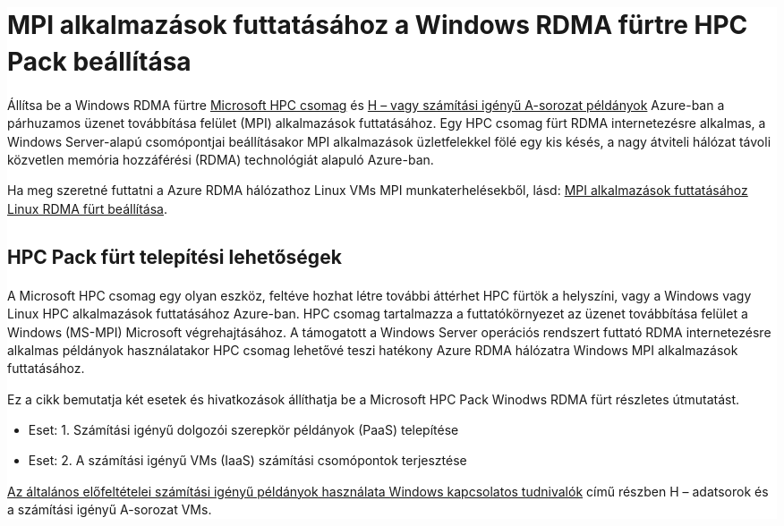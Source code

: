 <properties
 pageTitle="MPI alkalmazások futtatásához a Windows RDMA fürtre beállítása |} Microsoft Azure"
 description="Megtudhatja, hogy miként méretű H16r, H16mr, A8 vagy A9 VMs használni az Azure RDMA hálózati MPI alkalmazások futtatásához a Windows HPC csomag fürtre létrehozásához."
 services="virtual-machines-windows"
 documentationCenter=""
 authors="dlepow"
 manager="timlt"
 editor=""
 tags="azure-service-management,hpc-pack"/>
<tags
ms.service="virtual-machines-windows"
 ms.devlang="na"
 ms.topic="article"
 ms.tgt_pltfrm="vm-windows"
 ms.workload="big-compute"
 ms.date="09/20/2016"
 ms.author="danlep"/>

# <a name="set-up-a-windows-rdma-cluster-with-hpc-pack-to-run-mpi-applications"></a>MPI alkalmazások futtatásához a Windows RDMA fürtre HPC Pack beállítása

Állítsa be a Windows RDMA fürtre [Microsoft HPC csomag](https://technet.microsoft.com/library/cc514029) és [H – vagy számítási igényű A-sorozat példányok](virtual-machines-windows-a8-a9-a10-a11-specs.md) Azure-ban a párhuzamos üzenet továbbítása felület (MPI) alkalmazások futtatásához. Egy HPC csomag fürt RDMA internetezésre alkalmas, a Windows Server-alapú csomópontjai beállításakor MPI alkalmazások üzletfelekkel fölé egy kis késés, a nagy átviteli hálózat távoli közvetlen memória hozzáférési (RDMA) technológiát alapuló Azure-ban.

Ha meg szeretné futtatni a Azure RDMA hálózathoz Linux VMs MPI munkaterhelésekből, lásd: [MPI alkalmazások futtatásához Linux RDMA fürt beállítása](virtual-machines-linux-classic-rdma-cluster.md).


## <a name="hpc-pack-cluster-deployment-options"></a>HPC Pack fürt telepítési lehetőségek
A Microsoft HPC csomag egy olyan eszköz, feltéve hozhat létre további áttérhet HPC fürtök a helyszíni, vagy a Windows vagy Linux HPC alkalmazások futtatásához Azure-ban. HPC csomag tartalmazza a futtatókörnyezet az üzenet továbbítása felület a Windows (MS-MPI) Microsoft végrehajtásához. A támogatott a Windows Server operációs rendszert futtató RDMA internetezésre alkalmas példányok használatakor HPC csomag lehetővé teszi hatékony Azure RDMA hálózatra Windows MPI alkalmazások futtatásához. 

Ez a cikk bemutatja két esetek és hivatkozások állíthatja be a Microsoft HPC Pack Winodws RDMA fürt részletes útmutatást. 

* Eset: 1. Számítási igényű dolgozói szerepkör példányok (PaaS) telepítése

* Eset: 2. A számítási igényű VMs (IaaS) számítási csomópontok terjesztése

[Az általános előfeltételei számítási igényű példányok használata Windows kapcsolatos tudnivalók](virtual-machines-windows-a8-a9-a10-a11-specs.md) című részben H – adatsorok és a számítási igényű A-sorozat VMs.
